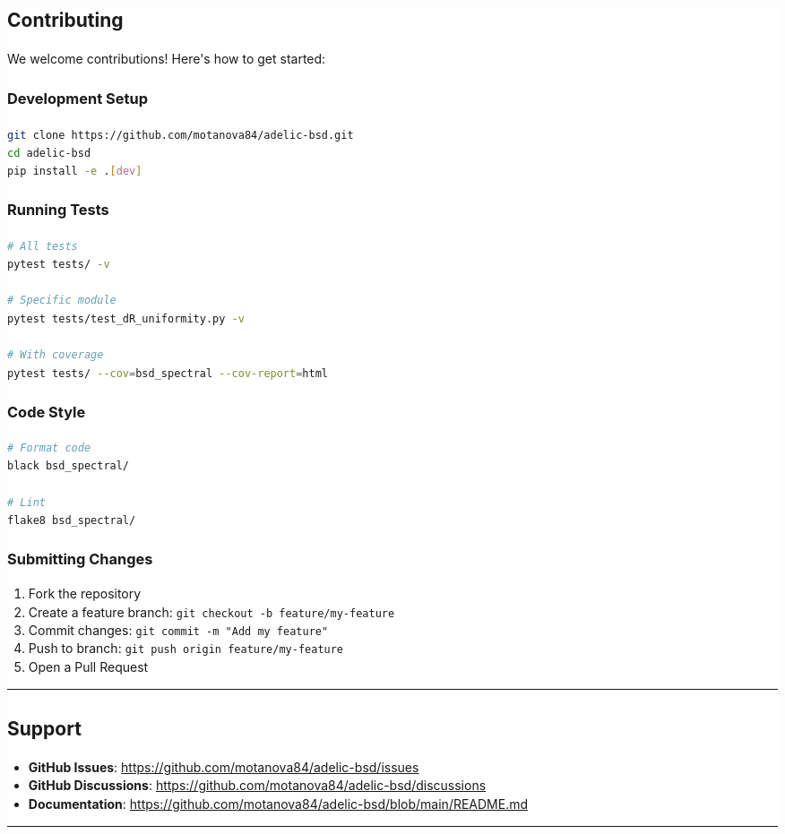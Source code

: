 ## Contributing

We welcome contributions! Here's how to get started:

### Development Setup

```bash
git clone https://github.com/motanova84/adelic-bsd.git
cd adelic-bsd
pip install -e .[dev]
```

### Running Tests

```bash
# All tests
pytest tests/ -v

# Specific module
pytest tests/test_dR_uniformity.py -v

# With coverage
pytest tests/ --cov=bsd_spectral --cov-report=html
```

### Code Style

```bash
# Format code
black bsd_spectral/

# Lint
flake8 bsd_spectral/
```

### Submitting Changes

1. Fork the repository
2. Create a feature branch: `git checkout -b feature/my-feature`
3. Commit changes: `git commit -m "Add my feature"`
4. Push to branch: `git push origin feature/my-feature`
5. Open a Pull Request

---

## Support

- **GitHub Issues**: https://github.com/motanova84/adelic-bsd/issues
- **GitHub Discussions**: https://github.com/motanova84/adelic-bsd/discussions
- **Documentation**: https://github.com/motanova84/adelic-bsd/blob/main/README.md

---
